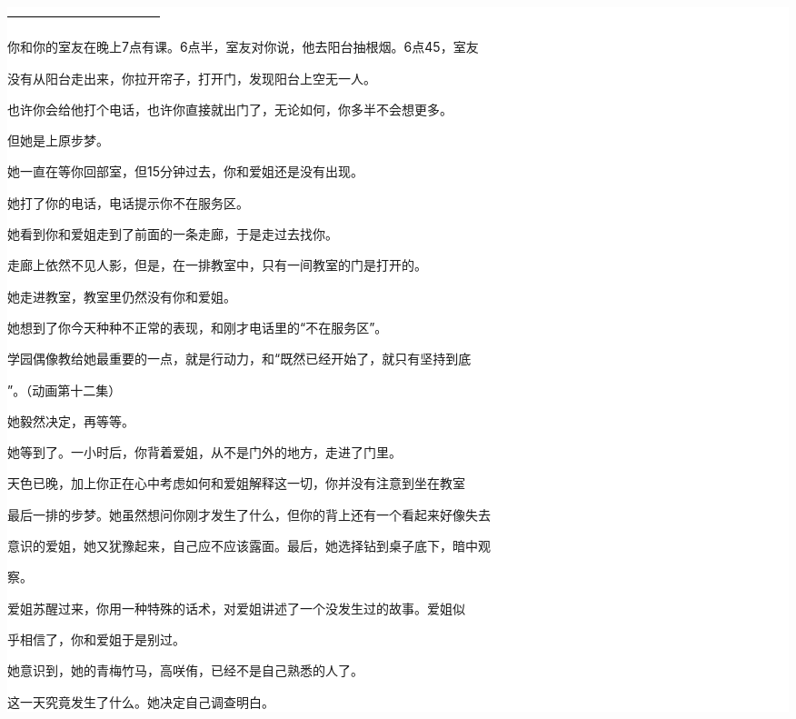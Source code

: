 ————————————

你和你的室友在晚上7点有课。6点半，室友对你说，他去阳台抽根烟。6点45，室友

没有从阳台走出来，你拉开帘子，打开门，发现阳台上空无一人。

也许你会给他打个电话，也许你直接就出门了，无论如何，你多半不会想更多。

但她是上原步梦。

她一直在等你回部室，但15分钟过去，你和爱姐还是没有出现。

她打了你的电话，电话提示你不在服务区。

她看到你和爱姐走到了前面的一条走廊，于是走过去找你。

走廊上依然不见人影，但是，在一排教室中，只有一间教室的门是打开的。

她走进教室，教室里仍然没有你和爱姐。

她想到了你今天种种不正常的表现，和刚才电话里的“不在服务区”。

学园偶像教给她最重要的一点，就是行动力，和“既然已经开始了，就只有坚持到底

”。（动画第十二集）

她毅然决定，再等等。

她等到了。一小时后，你背着爱姐，从不是门外的地方，走进了门里。

天色已晚，加上你正在心中考虑如何和爱姐解释这一切，你并没有注意到坐在教室

最后一排的步梦。她虽然想问你刚才发生了什么，但你的背上还有一个看起来好像失去

意识的爱姐，她又犹豫起来，自己应不应该露面。最后，她选择钻到桌子底下，暗中观

察。

爱姐苏醒过来，你用一种特殊的话术，对爱姐讲述了一个没发生过的故事。爱姐似

乎相信了，你和爱姐于是别过。

她意识到，她的青梅竹马，高咲侑，已经不是自己熟悉的人了。

这一天究竟发生了什么。她决定自己调查明白。


